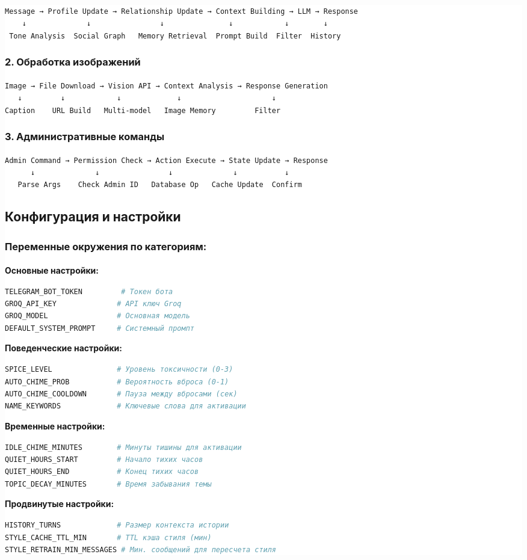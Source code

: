 ```
Message → Profile Update → Relationship Update → Context Building → LLM → Response
    ↓              ↓                ↓               ↓            ↓        ↓
 Tone Analysis  Social Graph   Memory Retrieval  Prompt Build  Filter  History
```

### 2. Обработка изображений

```
Image → File Download → Vision API → Context Analysis → Response Generation
   ↓         ↓            ↓             ↓                     ↓
Caption    URL Build   Multi-model   Image Memory         Filter
```

### 3. Административные команды

```
Admin Command → Permission Check → Action Execute → State Update → Response
      ↓              ↓                ↓              ↓           ↓
   Parse Args    Check Admin ID   Database Op   Cache Update  Confirm
```

## Конфигурация и настройки

### Переменные окружения по категориям:

**Основные настройки:**
```bash
TELEGRAM_BOT_TOKEN         # Токен бота
GROQ_API_KEY              # API ключ Groq
GROQ_MODEL                # Основная модель
DEFAULT_SYSTEM_PROMPT     # Системный промпт
```

**Поведенческие настройки:**
```bash
SPICE_LEVEL               # Уровень токсичности (0-3)
AUTO_CHIME_PROB           # Вероятность вброса (0-1)
AUTO_CHIME_COOLDOWN       # Пауза между вбросами (сек)
NAME_KEYWORDS             # Ключевые слова для активации
```

**Временные настройки:**
```bash
IDLE_CHIME_MINUTES        # Минуты тишины для активации
QUIET_HOURS_START         # Начало тихих часов
QUIET_HOURS_END           # Конец тихих часов
TOPIC_DECAY_MINUTES       # Время забывания темы
```

**Продвинутые настройки:**
```bash
HISTORY_TURNS             # Размер контекста истории
STYLE_CACHE_TTL_MIN       # TTL кэша стиля (мин)
STYLE_RETRAIN_MIN_MESSAGES # Мин. сообщений для пересчета стиля
```
